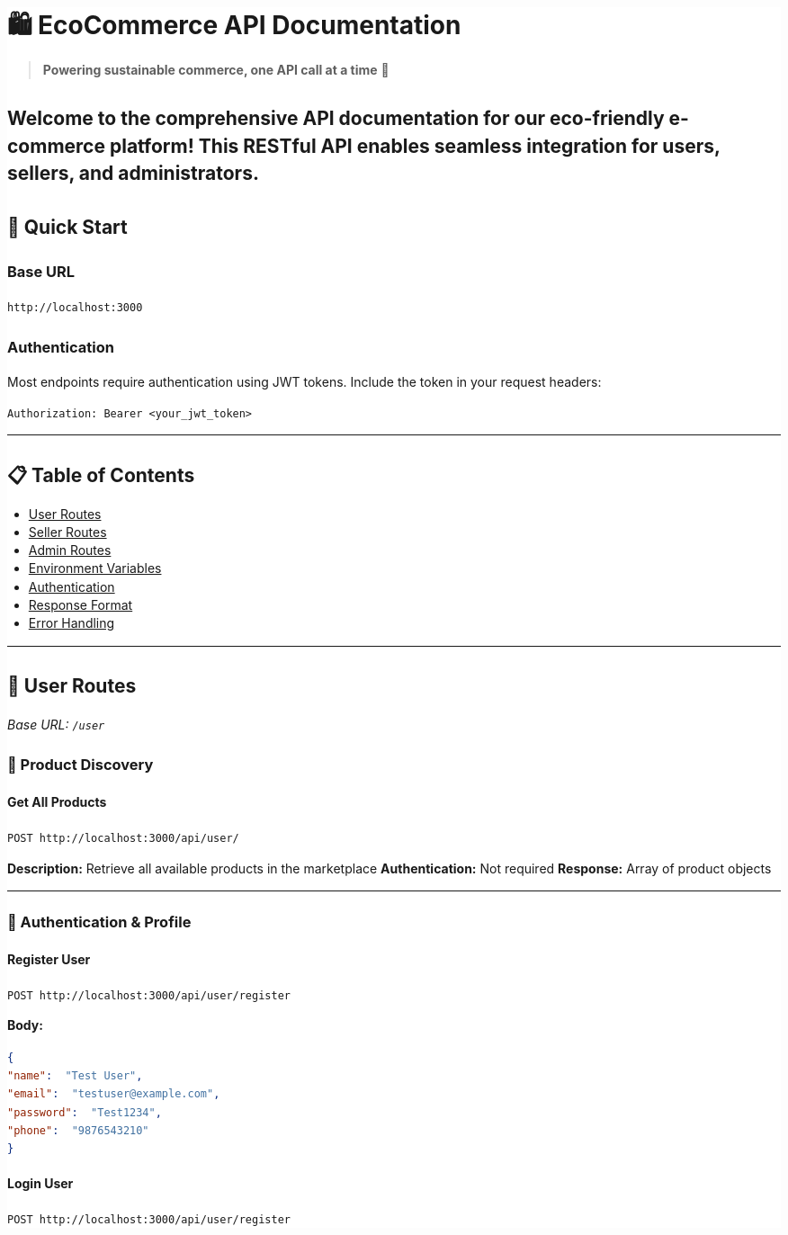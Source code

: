 
  

# 🛍️ EcoCommerce API Documentation
>  **Powering sustainable commerce, one API call at a time** 🌱

Welcome to the comprehensive API documentation for our eco-friendly e-commerce platform! This RESTful API enables seamless integration for users, sellers, and administrators.
----------
## 🚀 Quick Start
### Base URL
```
http://localhost:3000
```
### Authentication
Most endpoints require authentication using JWT tokens. Include the token in your request headers:
```
Authorization: Bearer <your_jwt_token>
```
----------
## 📋 Table of Contents
-  [User Routes](#-user-routes)
-  [Seller Routes](#-seller-routes)
-  [Admin Routes](#️-admin-routes)
-  [Environment Variables](#environment-variables)
-  [Authentication](#-authentication)
-  [Response Format](#-response-format)
-  [Error Handling](#️-error-handling)
----------
## 👥 User Routes
_Base URL: `/user`_
### 🛒 Product Discovery
#### Get All Products
```http
POST http://localhost:3000/api/user/
```
**Description:** Retrieve all available products in the marketplace
**Authentication:** Not required
**Response:** Array of product objects  

----------
### 🔑 Authentication & Profile
#### Register User
```http
POST http://localhost:3000/api/user/register
```
**Body:**
```json
{
"name":  "Test User",
"email":  "testuser@example.com",
"password":  "Test1234",
"phone":  "9876543210"
}
```
#### Login User
```http
POST http://localhost:3000/api/user/register
```